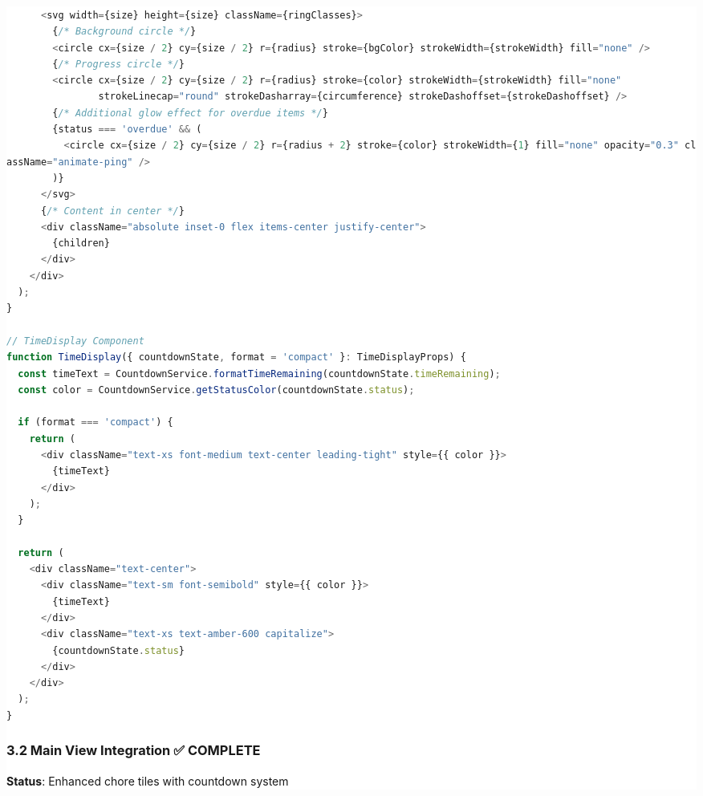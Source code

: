 ```typescript
      <svg width={size} height={size} className={ringClasses}>
        {/* Background circle */}
        <circle cx={size / 2} cy={size / 2} r={radius} stroke={bgColor} strokeWidth={strokeWidth} fill="none" />
        {/* Progress circle */}
        <circle cx={size / 2} cy={size / 2} r={radius} stroke={color} strokeWidth={strokeWidth} fill="none" 
                strokeLinecap="round" strokeDasharray={circumference} strokeDashoffset={strokeDashoffset} />
        {/* Additional glow effect for overdue items */}
        {status === 'overdue' && (
          <circle cx={size / 2} cy={size / 2} r={radius + 2} stroke={color} strokeWidth={1} fill="none" opacity="0.3" className="animate-ping" />
        )}
      </svg>
      {/* Content in center */}
      <div className="absolute inset-0 flex items-center justify-center">
        {children}
      </div>
    </div>
  );
}

// TimeDisplay Component
function TimeDisplay({ countdownState, format = 'compact' }: TimeDisplayProps) {
  const timeText = CountdownService.formatTimeRemaining(countdownState.timeRemaining);
  const color = CountdownService.getStatusColor(countdownState.status);
  
  if (format === 'compact') {
    return (
      <div className="text-xs font-medium text-center leading-tight" style={{ color }}>
        {timeText}
      </div>
    );
  }
  
  return (
    <div className="text-center">
      <div className="text-sm font-semibold" style={{ color }}>
        {timeText}
      </div>
      <div className="text-xs text-amber-600 capitalize">
        {countdownState.status}
      </div>
    </div>
  );
}
```

### 3.2 Main View Integration ✅ COMPLETE
**Status**: Enhanced chore tiles with countdown system
